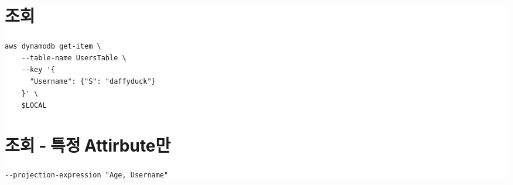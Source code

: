 # 조회
```
aws dynamodb get-item \
    --table-name UsersTable \
    --key '{
      "Username": {"S": "daffyduck"}
    }' \
    $LOCAL
```

# 조회 - 특정 Attirbute만
```
--projection-expression "Age, Username"
```

# 